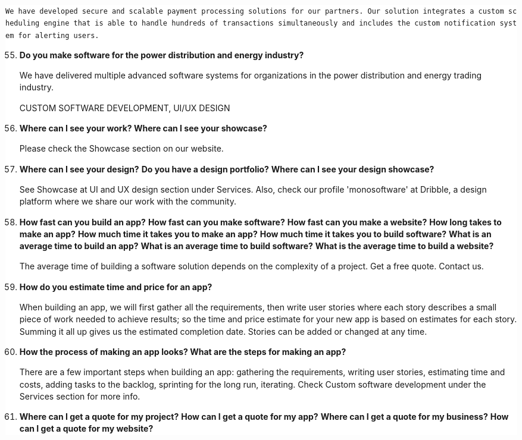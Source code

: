     We have developed secure and scalable payment processing solutions for our partners. Our solution integrates a custom scheduling engine that is able to handle hundreds of transactions simultaneously and includes the custom notification system for alerting users.
    
55. **Do you make software for the power distribution and energy industry?**


    We have delivered multiple advanced software systems for organizations in the power distribution and energy trading industry.
    
    CUSTOM SOFTWARE DEVELOPMENT, UI/UX DESIGN
    
56. **Where can I see your work? Where can I see your showcase?**


    Please check the Showcase section on our website.


57. **Where can I see your design?**
    **Do you have a design portfolio?**
    **Where can I see your design showcase?**


    See Showcase at UI and UX design section under Services. Also, check our profile 'monosoftware' at Dribble, a design platform where we share our work with the community. 
    
58. **How fast can you build an app?**
    **How fast can you make software?**
    **How fast can you make a website?**
    **How long takes to make an app?**
    **How much time it takes you to make an app?**
    **How much time it takes you to build software?**
    **What is an average time to build an app?**
    **What is an average time to build software?**
    **What is the average time to build a website?**
    
    The average time of building a software solution depends on the complexity of a project. Get a free quote. Contact us.


59. **How do you estimate time and price for an app?**


    When building an app, we will first gather all the requirements, then write user stories where each story describes a small piece of work needed to achieve results; so the time and price estimate for your new app is based on estimates for each story. Summing it all up gives us the estimated completion date. Stories can be added or changed at any time.


60. **How the process of making an app looks? What are the steps for making an app?** 
    
    There are a few important steps when building an app: gathering the requirements, writing user stories, estimating time and costs, adding tasks to the backlog, sprinting for the long run, iterating. Check Custom software development under the Services section for more info.


61. **Where can I get a quote for my project?**
    **How can I get a quote for my app?**
    **Where can I get a quote for my business?**
    **How can I get a quote for my website?** 
